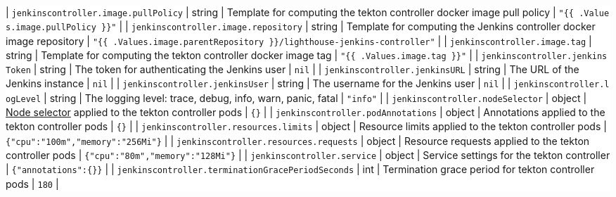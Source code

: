 | `jenkinscontroller.image.pullPolicy`                | string | Template for computing the tekton controller docker image pull policy                                                                                                                                                                                                                                | `"{{ .Values.image.pullPolicy }}"`                                                       |
| `jenkinscontroller.image.repository`                | string | Template for computing the Jenkins controller docker image repository                                                                                                                                                                                                                                | `"{{ .Values.image.parentRepository }}/lighthouse-jenkins-controller"`                   |
| `jenkinscontroller.image.tag`                       | string | Template for computing the tekton controller docker image tag                                                                                                                                                                                                                                        | `"{{ .Values.image.tag }}"`                                                              |
| `jenkinscontroller.jenkinsToken`                    | string | The token for authenticating the Jenkins user                                                                                                                                                                                                                                                        | `nil`                                                                                    |
| `jenkinscontroller.jenkinsURL`                      | string | The URL of the Jenkins instance                                                                                                                                                                                                                                                                      | `nil`                                                                                    |
| `jenkinscontroller.jenkinsUser`                     | string | The username for the Jenkins user                                                                                                                                                                                                                                                                    | `nil`                                                                                    |
| `jenkinscontroller.logLevel`                        | string | The logging level: trace, debug, info, warn, panic, fatal                                                                                                                                                                                                                                            | `"info"`                                                                                 |
| `jenkinscontroller.nodeSelector`                    | object | [Node selector](https://kubernetes.io/docs/concepts/scheduling-eviction/assign-pod-node/#nodeselector) applied to the tekton controller pods                                                                                                                                                         | `{}`                                                                                     |
| `jenkinscontroller.podAnnotations`                  | object | Annotations applied to the tekton controller pods                                                                                                                                                                                                                                                    | `{}`                                                                                     |
| `jenkinscontroller.resources.limits`                | object | Resource limits applied to the tekton controller pods                                                                                                                                                                                                                                                | `{"cpu":"100m","memory":"256Mi"}`                                                        |
| `jenkinscontroller.resources.requests`              | object | Resource requests applied to the tekton controller pods                                                                                                                                                                                                                                              | `{"cpu":"80m","memory":"128Mi"}`                                                         |
| `jenkinscontroller.service`                         | object | Service settings for the tekton controller                                                                                                                                                                                                                                                           | `{"annotations":{}}`                                                                     |
| `jenkinscontroller.terminationGracePeriodSeconds`   | int    | Termination grace period for tekton controller pods                                                                                                                                                                                                                                                  | `180`                                                                                    |